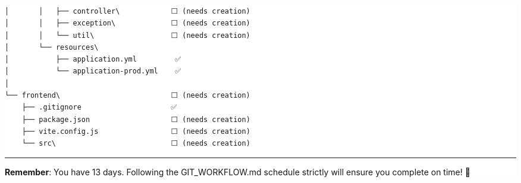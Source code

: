 ```
│       │   ├── controller\            ⬜ (needs creation)
│       │   ├── exception\             ⬜ (needs creation)
│       │   └── util\                  ⬜ (needs creation)
│       └── resources\
│           ├── application.yml         ✅
│           └── application-prod.yml    ✅
│
└── frontend\                          ⬜ (needs creation)
    ├── .gitignore                     ✅
    ├── package.json                   ⬜ (needs creation)
    ├── vite.config.js                 ⬜ (needs creation)
    └── src\                           ⬜ (needs creation)
```

---

**Remember**: You have 13 days. Following the GIT_WORKFLOW.md schedule strictly will ensure you complete on time! 🎯
